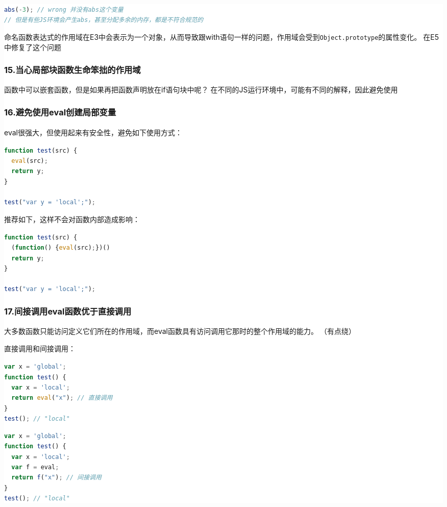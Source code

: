```javaScript
abs(-3); // wrong 并没有abs这个变量
// 但是有些JS环境会产生abs，甚至分配多余的内存，都是不符合规范的
```

命名函数表达式的作用域在E3中会表示为一个对象，从而导致跟with语句一样的问题，作用域会受到`Object.prototype`的属性变化。
在E5中修复了这个问题

### 15.当心局部块函数生命笨拙的作用域
函数中可以嵌套函数，但是如果再把函数声明放在if语句块中呢？
在不同的JS运行环境中，可能有不同的解释，因此避免使用

### 16.避免使用eval创建局部变量
eval很强大，但使用起来有安全性，避免如下使用方式：
```javascript
function test(src) {
  eval(src);
  return y;
}

test("var y = 'local';");
```

推荐如下，这样不会对函数内部造成影响：
```javascript
function test(src) {
  (function() {eval(src);})()
  return y;
}

test("var y = 'local';");
```

### 17.间接调用eval函数优于直接调用
大多数函数只能访问定义它们所在的作用域，而eval函数具有访问调用它那时的整个作用域的能力。 （有点绕）

直接调用和间接调用：
```javascript
var x = 'global';
function test() {
  var x = 'local';
  return eval("x"); // 直接调用
}
test(); // "local"
```
```javascript
var x = 'global';
function test() {
  var x = 'local';
  var f = eval;
  return f("x"); // 间接调用
}
test(); // "local"
```
